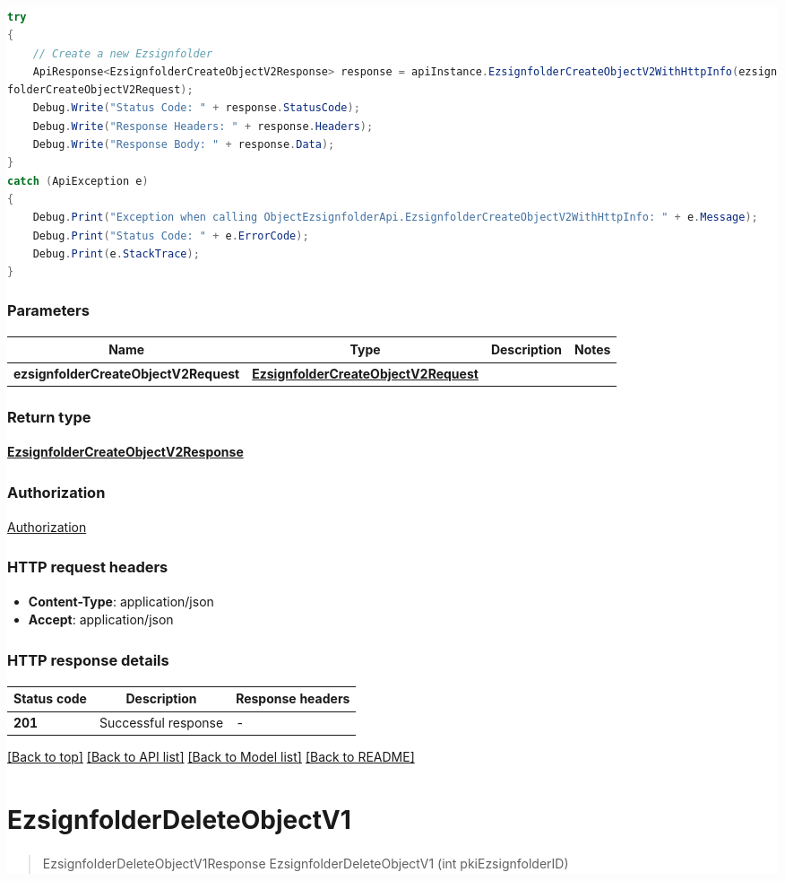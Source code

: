```csharp
try
{
    // Create a new Ezsignfolder
    ApiResponse<EzsignfolderCreateObjectV2Response> response = apiInstance.EzsignfolderCreateObjectV2WithHttpInfo(ezsignfolderCreateObjectV2Request);
    Debug.Write("Status Code: " + response.StatusCode);
    Debug.Write("Response Headers: " + response.Headers);
    Debug.Write("Response Body: " + response.Data);
}
catch (ApiException e)
{
    Debug.Print("Exception when calling ObjectEzsignfolderApi.EzsignfolderCreateObjectV2WithHttpInfo: " + e.Message);
    Debug.Print("Status Code: " + e.ErrorCode);
    Debug.Print(e.StackTrace);
}
```

### Parameters

| Name | Type | Description | Notes |
|------|------|-------------|-------|
| **ezsignfolderCreateObjectV2Request** | [**EzsignfolderCreateObjectV2Request**](EzsignfolderCreateObjectV2Request.md) |  |  |

### Return type

[**EzsignfolderCreateObjectV2Response**](EzsignfolderCreateObjectV2Response.md)

### Authorization

[Authorization](../README.md#Authorization)

### HTTP request headers

 - **Content-Type**: application/json
 - **Accept**: application/json


### HTTP response details
| Status code | Description | Response headers |
|-------------|-------------|------------------|
| **201** | Successful response |  -  |

[[Back to top]](#) [[Back to API list]](../README.md#documentation-for-api-endpoints) [[Back to Model list]](../README.md#documentation-for-models) [[Back to README]](../README.md)

<a id="ezsignfolderdeleteobjectv1"></a>
# **EzsignfolderDeleteObjectV1**
> EzsignfolderDeleteObjectV1Response EzsignfolderDeleteObjectV1 (int pkiEzsignfolderID)
